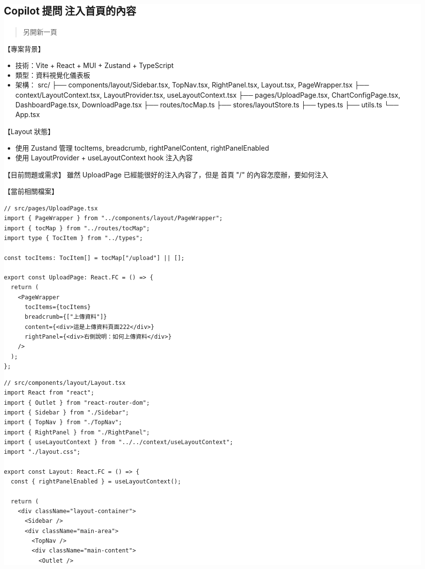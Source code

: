 ## Copilot 提問 注入首頁的內容
> 另開新一頁

【專案背景】
- 技術：Vite + React + MUI + Zustand + TypeScript
- 類型：資料視覺化儀表板
- 架構：
  src/
  ├── components/layout/Sidebar.tsx, TopNav.tsx, RightPanel.tsx, Layout.tsx, PageWrapper.tsx
  ├── context/LayoutContext.tsx, LayoutProvider.tsx, useLayoutContext.tsx
  ├── pages/UploadPage.tsx, ChartConfigPage.tsx, DashboardPage.tsx, DownloadPage.tsx
  ├── routes/tocMap.ts
  ├── stores/layoutStore.ts
  ├── types.ts
  ├── utils.ts
  └── App.tsx

【Layout 狀態】
- 使用 Zustand 管理 tocItems, breadcrumb, rightPanelContent, rightPanelEnabled
- 使用 LayoutProvider + useLayoutContext hook 注入內容

【目前問題或需求】
雖然 UploadPage 已經能很好的注入內容了，但是 首頁 "/" 的內容怎麼辦，要如何注入


【當前相關檔案】
```tsx
// src/pages/UploadPage.tsx
import { PageWrapper } from "../components/layout/PageWrapper";
import { tocMap } from "../routes/tocMap";
import type { TocItem } from "../types";

const tocItems: TocItem[] = tocMap["/upload"] || [];

export const UploadPage: React.FC = () => {
  return (
    <PageWrapper
      tocItems={tocItems}
      breadcrumb={["上傳資料"]}
      content={<div>這是上傳資料頁面222</div>}
      rightPanel={<div>右側說明：如何上傳資料</div>}
    />
  );
};
```

```tsx
// src/components/layout/Layout.tsx
import React from "react";
import { Outlet } from "react-router-dom";
import { Sidebar } from "./Sidebar";
import { TopNav } from "./TopNav";
import { RightPanel } from "./RightPanel";
import { useLayoutContext } from "../../context/useLayoutContext";
import "./layout.css";

export const Layout: React.FC = () => {
  const { rightPanelEnabled } = useLayoutContext();

  return (
    <div className="layout-container">
      <Sidebar />
      <div className="main-area">
        <TopNav />
        <div className="main-content">
          <Outlet />
```